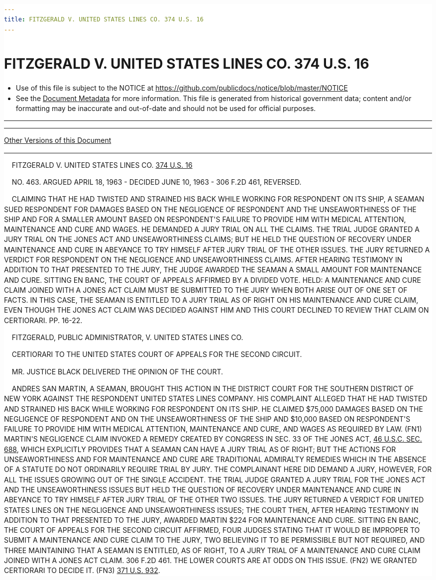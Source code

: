 ```yaml
---
title: FITZGERALD V. UNITED STATES LINES CO. 374 U.S. 16
---
```


# FITZGERALD V. UNITED STATES LINES CO. 374 U.S. 16

* Use of this file is subject to the NOTICE at https://github.com/publicdocs/notice/blob/master/NOTICE
* See the [Document Metadata](../../../index.md) for more information.
  This file is generated from historical government data; content and/or formatting may be inaccurate and out-of-date and should not be used for official purposes.

----------
----------

[Other Versions of this Document](https://publicdocs.github.io/go/links?ns=uslm-x&ref=%2Fus%2Fcourts%2Fscotus%2FusReporter%2F374%2F16)

----------

    FITZGERALD V. UNITED STATES LINES CO. [374 U.S. 16][/us/courts/scotus/usReporter/374/16]

    NO. 463.  ARGUED APRIL 18, 1963 - DECIDED JUNE 10, 1963 - 306 F.2D 461, REVERSED.

    CLAIMING THAT HE HAD TWISTED AND STRAINED HIS BACK WHILE WORKING FOR RESPONDENT ON ITS SHIP, A SEAMAN SUED RESPONDENT FOR DAMAGES BASED ON THE NEGLIGENCE OF RESPONDENT AND THE UNSEAWORTHINESS OF THE SHIP AND FOR A SMALLER AMOUNT BASED ON RESPONDENT'S FAILURE TO PROVIDE HIM WITH MEDICAL ATTENTION, MAINTENANCE AND CURE AND WAGES.  HE DEMANDED A JURY TRIAL ON ALL THE CLAIMS.  THE TRIAL JUDGE GRANTED A JURY TRIAL ON THE JONES ACT AND UNSEAWORTHINESS CLAIMS; BUT HE HELD THE QUESTION OF RECOVERY UNDER MAINTENANCE AND CURE IN ABEYANCE TO TRY HIMSELF AFTER JURY TRIAL OF THE OTHER ISSUES.   THE JURY RETURNED A VERDICT FOR RESPONDENT ON THE NEGLIGENCE AND UNSEAWORTHINESS CLAIMS.  AFTER HEARING TESTIMONY IN ADDITION TO THAT PRESENTED TO THE JURY, THE JUDGE AWARDED THE SEAMAN A SMALL AMOUNT FOR MAINTENANCE AND CURE.  SITTING EN BANC, THE COURT OF APPEALS AFFIRMED BY A DIVIDED VOTE.  HELD:  A MAINTENANCE AND CURE CLAIM JOINED WITH A JONES ACT CLAIM MUST BE SUBMITTED TO THE JURY WHEN BOTH ARISE OUT OF ONE SET OF FACTS.  IN THIS CASE, THE SEAMAN IS ENTITLED TO A JURY TRIAL AS OF RIGHT ON HIS MAINTENANCE AND CURE CLAIM, EVEN THOUGH THE JONES ACT CLAIM WAS DECIDED AGAINST HIM AND THIS COURT DECLINED TO REVIEW THAT CLAIM ON CERTIORARI.  PP. 16-22.

    FITZGERALD, PUBLIC ADMINISTRATOR, V. UNITED STATES LINES CO.

    CERTIORARI TO THE UNITED STATES COURT OF APPEALS FOR THE SECOND CIRCUIT.

    MR. JUSTICE BLACK DELIVERED THE OPINION OF THE COURT.

    ANDRES SAN MARTIN, A SEAMAN, BROUGHT THIS ACTION IN THE DISTRICT COURT FOR THE SOUTHERN DISTRICT OF NEW YORK AGAINST THE RESPONDENT UNITED STATES LINES COMPANY.  HIS COMPLAINT ALLEGED THAT HE HAD TWISTED AND STRAINED HIS BACK WHILE WORKING FOR RESPONDENT ON ITS SHIP.  HE CLAIMED $75,000 DAMAGES BASED ON THE NEGLIGENCE OF RESPONDENT AND ON THE UNSEAWORTHINESS OF THE SHIP AND $10,000 BASED ON RESPONDENT'S FAILURE TO PROVIDE HIM WITH MEDICAL ATTENTION, MAINTENANCE AND CURE, AND WAGES AS REQUIRED BY LAW.  (FN1)  MARTIN'S NEGLIGENCE CLAIM INVOKED A REMEDY CREATED BY CONGRESS IN SEC. 33 OF THE JONES ACT, [46 U.S.C. SEC. 688][/us/usc/t46/s688], WHICH EXPLICITLY PROVIDES THAT A SEAMAN CAN HAVE A JURY TRIAL AS OF RIGHT; BUT THE ACTIONS FOR UNSEAWORTHINESS AND FOR MAINTENANCE AND CURE ARE TRADITIONAL ADMIRALTY REMEDIES WHICH IN THE ABSENCE OF A STATUTE DO NOT ORDINARILY REQUIRE TRIAL BY JURY.  THE COMPLAINANT HERE DID DEMAND A JURY, HOWEVER, FOR ALL THE ISSUES GROWING OUT OF THE SINGLE ACCIDENT.  THE TRIAL JUDGE GRANTED A JURY TRIAL FOR THE JONES ACT AND THE UNSEAWORTHINESS ISSUES BUT HELD THE QUESTION OF RECOVERY UNDER MAINTENANCE AND CURE IN ABEYANCE TO TRY HIMSELF AFTER JURY TRIAL OF THE OTHER TWO ISSUES.  THE JURY RETURNED A VERDICT FOR UNITED STATES LINES ON THE NEGLIGENCE AND UNSEAWORTHINESS ISSUES; THE COURT THEN, AFTER HEARING TESTIMONY IN ADDITION TO THAT PRESENTED TO THE JURY, AWARDED MARTIN $224 FOR MAINTENANCE AND CURE.  SITTING EN BANC, THE COURT OF APPEALS FOR THE SECOND CIRCUIT AFFIRMED, FOUR JUDGES STATING THAT IT WOULD BE IMPROPER TO SUBMIT A MAINTENANCE AND CURE CLAIM TO THE JURY, TWO BELIEVING IT TO BE PERMISSIBLE BUT NOT REQUIRED, AND THREE MAINTAINING THAT A SEAMAN IS ENTITLED, AS OF RIGHT, TO A JURY TRIAL OF A MAINTENANCE AND CURE CLAIM JOINED WITH A JONES ACT CLAIM.  306 F.2D 461.  THE LOWER COURTS ARE AT ODDS ON THIS ISSUE.  (FN2)  WE GRANTED CERTIORARI TO DECIDE IT.  (FN3)  [371 U.S. 932][/us/courts/scotus/usReporter/371/932].


[/us/courts/scotus/usReporter/374/16]: https://publicdocs.github.io/go/links?ns=uslm-x&ref=%2Fus%2Fcourts%2Fscotus%2FusReporter%2F374%2F16
[/us/usc/t46/s688]: https://publicdocs.github.io/go/links?ns=uslm&ref=%2Fus%2Fusc%2Ft46%2Fs688
[/us/courts/scotus/usReporter/371/932]: https://publicdocs.github.io/go/links?ns=uslm-x&ref=%2Fus%2Fcourts%2Fscotus%2FusReporter%2F371%2F932
[/us/courts/scotus/usReporter/369/355]: https://publicdocs.github.io/go/links?ns=uslm-x&ref=%2Fus%2Fcourts%2Fscotus%2FusReporter%2F369%2F355
[/us/courts/scotus/usReporter/358/354]: https://publicdocs.github.io/go/links?ns=uslm-x&ref=%2Fus%2Fcourts%2Fscotus%2FusReporter%2F358%2F354
[/us/usc/t28/s1331]: https://publicdocs.github.io/go/links?ns=uslm&ref=%2Fus%2Fusc%2Ft28%2Fs1331
[/us/courts/scotus/usReporter/362/539]: https://publicdocs.github.io/go/links?ns=uslm-x&ref=%2Fus%2Fcourts%2Fscotus%2FusReporter%2F362%2F539
[/us/courts/scotus/usReporter/278/130]: https://publicdocs.github.io/go/links?ns=uslm-x&ref=%2Fus%2Fcourts%2Fscotus%2FusReporter%2F278%2F130
[/us/courts/scotus/usReporter/189/158]: https://publicdocs.github.io/go/links?ns=uslm-x&ref=%2Fus%2Fcourts%2Fscotus%2FusReporter%2F189%2F158
[/us/courts/scotus/usReporter/336/511]: https://publicdocs.github.io/go/links?ns=uslm-x&ref=%2Fus%2Fcourts%2Fscotus%2FusReporter%2F336%2F511
[/us/courts/scotus/usReporter/170/113]: https://publicdocs.github.io/go/links?ns=uslm-x&ref=%2Fus%2Fcourts%2Fscotus%2FusReporter%2F170%2F113
[/us/courts/scotus/usReporter/339/684]: https://publicdocs.github.io/go/links?ns=uslm-x&ref=%2Fus%2Fcourts%2Fscotus%2FusReporter%2F339%2F684
[/us/courts/scotus/usReporter/340/523]: https://publicdocs.github.io/go/links?ns=uslm-x&ref=%2Fus%2Fcourts%2Fscotus%2FusReporter%2F340%2F523
[/us/courts/scotus/usReporter/348/310]: https://publicdocs.github.io/go/links?ns=uslm-x&ref=%2Fus%2Fcourts%2Fscotus%2FusReporter%2F348%2F310
[/us/courts/scotus/usReporter/358/354]: https://publicdocs.github.io/go/links?ns=uslm-x&ref=%2Fus%2Fcourts%2Fscotus%2FusReporter%2F358%2F354
[/us/courts/scotus/usReporter/358/588]: https://publicdocs.github.io/go/links?ns=uslm-x&ref=%2Fus%2Fcourts%2Fscotus%2FusReporter%2F358%2F588
[/us/courts/scotus/usReporter/362/539]: https://publicdocs.github.io/go/links?ns=uslm-x&ref=%2Fus%2Fcourts%2Fscotus%2FusReporter%2F362%2F539
[/us/usc/t28/s2073]: https://publicdocs.github.io/go/links?ns=uslm&ref=%2Fus%2Fusc%2Ft28%2Fs2073
[/us/courts/scotus/usReporter/363/641]: https://publicdocs.github.io/go/links?ns=uslm-x&ref=%2Fus%2Fcourts%2Fscotus%2FusReporter%2F363%2F641